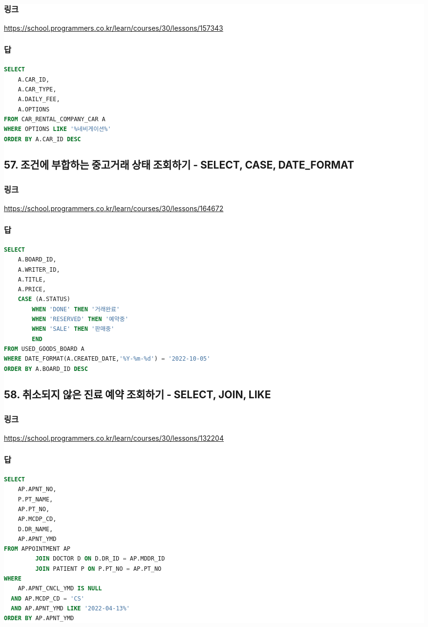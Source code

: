 ### 링크
https://school.programmers.co.kr/learn/courses/30/lessons/157343

### 답
```sql
SELECT
    A.CAR_ID,
    A.CAR_TYPE,
    A.DAILY_FEE,
    A.OPTIONS
FROM CAR_RENTAL_COMPANY_CAR A
WHERE OPTIONS LIKE '%네비게이션%'
ORDER BY A.CAR_ID DESC
```

## 57. 조건에 부합하는 중고거래 상태 조회하기 - SELECT, CASE, DATE_FORMAT

### 링크
https://school.programmers.co.kr/learn/courses/30/lessons/164672

### 답
```sql
SELECT
    A.BOARD_ID,
    A.WRITER_ID,
    A.TITLE,
    A.PRICE,
    CASE (A.STATUS)
        WHEN 'DONE' THEN '거래완료'
        WHEN 'RESERVED' THEN '예약중'
        WHEN 'SALE' THEN '판매중'
        END
FROM USED_GOODS_BOARD A
WHERE DATE_FORMAT(A.CREATED_DATE,'%Y-%m-%d') = '2022-10-05'
ORDER BY A.BOARD_ID DESC
```

## 58. 취소되지 않은 진료 예약 조회하기 - SELECT, JOIN, LIKE

### 링크
https://school.programmers.co.kr/learn/courses/30/lessons/132204

### 답
```sql
SELECT
    AP.APNT_NO,
    P.PT_NAME,
    AP.PT_NO,
    AP.MCDP_CD,
    D.DR_NAME,
    AP.APNT_YMD
FROM APPOINTMENT AP
         JOIN DOCTOR D ON D.DR_ID = AP.MDDR_ID
         JOIN PATIENT P ON P.PT_NO = AP.PT_NO
WHERE
    AP.APNT_CNCL_YMD IS NULL
  AND AP.MCDP_CD = 'CS'
  AND AP.APNT_YMD LIKE '2022-04-13%'
ORDER BY AP.APNT_YMD
```
